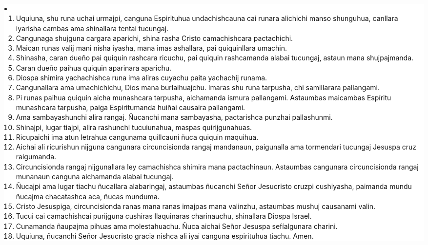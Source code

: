   </li>
  <li>
    <ol>
      <li>Uquiuna, shu runa uchai urmajpi, canguna Espirituhua undachishcauna cai runara alichichi manso shunguhua, canllara iyarisha cambas ama shinallara tentai tucungaj.</li>
      <li>Cangunaga shujguna cargara aparichi, shina rasha Cristo camachishcara pactachichi.</li>
      <li>Maican runas valij mani nisha iyasha, mana imas ashallara, pai quiquinllara umachin.</li>
      <li>Shinasha, caran dueño pai quiquin rashcara ricuchu, pai quiquin rashcamanda alabai tucungaj, astaun mana shujpajmanda.</li>
      <li>Caran dueño paihua quiquin aparinara aparichu.</li>
      <li>Diospa shimira yachachishca runa ima aliras cuyachu paita yachachij runama.</li>
      <li>Cangunallara ama umachichichu, Dios mana burlaihuajchu. Imaras shu runa tarpusha, chi samillarara pallangami.</li>
      <li>Pi runas paihua quiquin aicha munashcara tarpusha, aichamanda ismura pallangami. Astaumbas maicambas Espíritu munashcara tarpusha, paiga Espiritumanda huiñai causaira pallangami.</li>
      <li>Ama sambayashunchi alira rangaj. Ñucanchi mana sambayasha, pactarishca punzhai pallashunmi.</li>
      <li>Shinajpi, lugar tiajpi, alira rashunchi tucuiunahua, maspas quirijgunahuas.</li>
      <li>Ricupaichi ima atun letrahua cangunama quillcauni ñuca quiquin maquihua.</li>
      <li>Aichai ali ricurishun nijguna cangunara circuncisionda rangaj mandanaun, paigunalla ama tormendari tucungaj Jesuspa cruz raigumanda.</li>
      <li>Circuncisionda rangaj nijgunallara ley camachishca shimira mana pactachinaun. Astaumbas cangunara circuncisionda rangaj munanaun canguna aichamanda alabai tucungaj.</li>
      <li>Ñucajpi ama lugar tiachu ñucallara alabaringaj, astaumbas ñucanchi Señor Jesucristo cruzpi cushiyasha, paimanda mundu ñucajma chacatashca aca, ñucas munduma.</li>
      <li>Cristo Jesuspiga, circuncisionda ranas mana ranas imajpas mana valinzhu, astaumbas mushuj causanami valin.</li>
      <li>Tucui cai camachishcai purijguna cushiras llaquinaras charinauchu, shinallara Diospa Israel.</li>
      <li>Cunamanda ñaupajma pihuas ama molestahuachu. Ñuca aichai Señor Jesuspa sefíalgunara charini.</li>
      <li>Uquiuna, ñucanchi Señor Jesucristo gracia nishca ali iyai canguna espirituhua tiachu. Amen.</li>
    </ol>
  </li>
</ol>